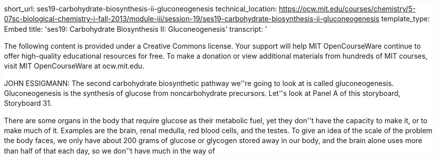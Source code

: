 short_url: ses19-carbohydrate-biosynthesis-ii-gluconeogenesis
technical_location: https://ocw.mit.edu/courses/chemistry/5-07sc-biological-chemistry-i-fall-2013/module-iii/session-19/ses19-carbohydrate-biosynthesis-ii-gluconeogenesis
template_type: Embed
title: 'ses19: Carbohydrate Biosynthesis II: Gluconeogenesis'
transcript: '<p><span m="90">The</span> <span m="180">following</span> <span m="600">content</span>
  <span m="1200">is</span> <span m="1320">provided</span> <span m="1770">under</span>
  <span m="2009">a</span> <span m="2070">Creative</span> <span m="2490">Commons</span>
  <span m="2910">license.</span> <span m="4030">Your</span> <span m="4200">support</span>
  <span m="4710">will</span> <span m="4860">help</span> <span m="5100">MIT</span>
  <span m="5550">OpenCourseWare</span> <span m="6330">continue</span> <span m="6850">to</span>
  <span m="6960">offer</span> <span m="7380">high-quality</span> <span m="8100">educational</span>
  <span m="8730">resources</span> <span m="9330">for</span> <span m="9510">free.</span>
  <span m="10720">To</span> <span m="10740">make</span> <span m="10920">a</span> <span
  m="10980">donation</span> <span m="11700">or</span> <span m="11940">view</span>
  <span m="12390">additional</span> <span m="12810">materials</span> <span m="13320">from</span>
  <span m="13500">hundreds</span> <span m="13920">of</span> <span m="14040">MIT</span>
  <span m="14460">courses,</span> <span m="15550">visit</span> <span m="15780">MIT</span>
  <span m="16200">OpenCourseWare</span> <span m="17280">at</span> <span m="17430">ocw.mit.edu.</span></p><p><span
  m="21030">JOHN ESSIGMANN: The</span> <span m="21150">second</span> <span m="22050">carbohydrate</span>
  <span m="22770">biosynthetic</span> <span m="23460">pathway</span> <span m="23940">we''re</span>
  <span m="24060">going</span> <span m="24210">to</span> <span m="24270">look</span>
  <span m="24480">at</span> <span m="24630">is</span> <span m="24750">called</span>
  <span m="24990">gluconeogenesis.</span> <span m="26700">Gluconeogenesis</span> <span
  m="27600">is</span> <span m="27730">the</span> <span m="27840">synthesis</span>
  <span m="28470">of</span> <span m="28620">glucose</span> <span m="29130">from</span>
  <span m="29280">noncarbohydrate</span> <span m="30270">precursors.</span> <span
  m="31500">Let''s</span> <span m="31710">look</span> <span m="31860">at</span> <span
  m="31950">Panel</span> <span m="32450">A</span> <span m="32830">of this</span> <span
  m="33330">storyboard,</span> <span m="33960">Storyboard</span> <span m="34500">31.</span></p><p><span
  m="35730">There</span> <span m="35880">are</span> <span m="35940">some</span> <span
  m="36210">organs</span> <span m="36660">in</span> <span m="36780">the</span> <span
  m="36870">body</span> <span m="37230">that</span> <span m="37380">require</span>
  <span m="38010">glucose</span> <span m="38540">as</span> <span m="38650">their</span>
  <span m="38790">metabolic</span> <span m="39300">fuel,</span> <span m="40230">yet</span>
  <span m="40440">they</span> <span m="40560">don''t</span> <span m="40830">have</span>
  <span m="41100">the</span> <span m="41220">capacity</span> <span m="41910">to</span>
  <span m="42030">make</span> <span m="42330">it,</span> <span m="42450">or</span>
  <span m="42550">to</span> <span m="42690">make</span> <span m="42900">much</span>
  <span m="43170">of</span> <span m="43350">it.</span> <span m="44220">Examples</span>
  <span m="44700">are</span> <span m="44790">the</span> <span m="44910">brain,</span>
  <span m="45760">renal</span> <span m="46070">medulla,</span> <span m="46890">red</span>
  <span m="47070">blood</span> <span m="47310">cells,</span> <span m="48030">and</span>
  <span m="48150">the</span> <span m="48240">testes.</span> <span m="49960">To</span>
  <span m="50110">give</span> <span m="50290">an</span> <span m="50380">idea</span>
  <span m="50980">of</span> <span m="51160">the</span> <span m="51280">scale</span>
  <span m="51760">of</span> <span m="51850">the</span> <span m="51970">problem</span>
  <span m="52420">the</span> <span m="52540">body</span> <span m="52810">faces,</span>
  <span m="53950">we</span> <span m="54160">only</span> <span m="54460">have</span>
  <span m="54700">about</span> <span m="54940">200</span> <span m="55480">grams</span>
  <span m="55870">of</span> <span m="55960">glucose</span> <span m="56470">or</span>
  <span m="56530">glycogen</span> <span m="57130">stored</span> <span m="57940">away</span>
  <span m="58300">in</span> <span m="58420">our</span> <span m="58540">body,</span>
  <span m="59290">and</span> <span m="59410">the</span> <span m="59500">brain</span>
  <span m="59770">alone</span> <span m="60340">uses</span> <span m="60700">more</span>
  <span m="60910">than</span> <span m="61060">half</span> <span m="61420">of</span>
  <span m="61510">that</span> <span m="61750">each</span> <span m="61990">day,</span>
  <span m="62830">so</span> <span m="62980">we</span> <span m="63070">don''t</span>
  <span m="63280">have</span> <span m="63550">much</span> <span m="63880">in</span>
  <span m="63970">the</span> <span m="64090">way</span> <span m="64269">of</span>